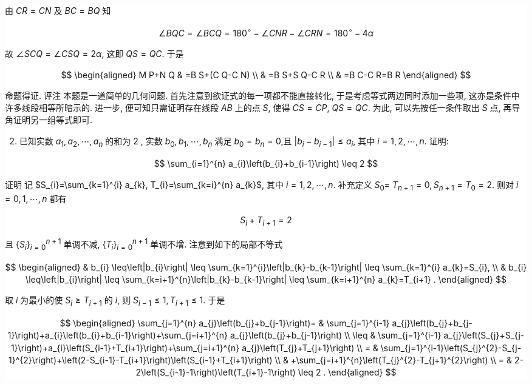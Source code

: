 由 $C R=C N$ 及 $B C=B Q$ 知

$$
\angle B Q C=\angle B C Q=180^{\circ}-\angle C N R-\angle C R N=180^{\circ}-4 \alpha
$$

故 $\angle S C Q=\angle C S Q=2 \alpha$, 这即 $Q S=Q C$. 于是

$$
\begin{aligned}
M P+N Q & =B S+(C Q-C N) \\
& =B S+S Q-C R \\
& =B C-C R=B R
\end{aligned}
$$

命题得证.
评注 本题是一道简单的几何问题. 首先注意到欲证式的每一项都不能直接转化, 于是考虑等式两边同时添加一些项, 这亦是条件中许多线段相等所暗示的. 进一步, 便可知只需证明存在线段 $A B$ 上的点 $S$, 使得 $C S=C P$, $Q S=Q C$. 为此, 可以先按任一条件取出 $S$ 点, 再导角证明另一组等式即可.

2. 已知实数 $a_{1}, a_{2}, \cdots, a_{n}$ 的和为 2 , 实数 $b_{0}, b_{1}, \cdots, b_{n}$ 满足 $b_{0}=b_{n}=0$,且 $\left|b_{i}-b_{i-1}\right| \leq a_{i}$, 其中 $i=1,2, \cdots, n$. 证明:

$$
\sum_{i=1}^{n} a_{i}\left(b_{i}+b_{i-1}\right) \leq 2
$$

证明 记 $S_{i}=\sum_{k=1}^{i} a_{k}, T_{i}=\sum_{k=i}^{n} a_{k}$, 其中 $i=1,2, \cdots, n$. 补充定义 $S_{0}=$ $T_{n+1}=0, S_{n+1}=T_{0}=2$. 则对 $i=0,1, \cdots, n$ 都有

$$
S_{i}+T_{i+1}=2
$$

且 $\left\{S_{i}\right\}_{i=0}^{n+1}$ 单调不减, $\left\{T_{i}\right\}_{i=0}^{n+1}$ 单调不增. 注意到如下的局部不等式

$$
\begin{aligned}
& b_{i} \leq\left|b_{i}\right| \leq \sum_{k=1}^{i}\left|b_{k}-b_{k-1}\right| \leq \sum_{k=1}^{i} a_{k}=S_{i}, \\
& b_{i} \leq\left|b_{i}\right| \leq \sum_{k=i+1}^{n}\left|b_{k}-b_{k-1}\right| \leq \sum_{k=i+1}^{n} a_{k}=T_{i+1} .
\end{aligned}
$$

取 $i$ 为最小的使 $S_{i} \geq T_{i+1}$ 的 $i$, 则 $S_{i-1} \leq 1, T_{i+1} \leq 1$. 于是

$$
\begin{aligned}
\sum_{j=1}^{n} a_{j}\left(b_{j}+b_{j-1}\right)= & \sum_{j=1}^{i-1} a_{j}\left(b_{j}+b_{j-1}\right)+a_{i}\left(b_{i}+b_{i-1}\right)+\sum_{j=i+1}^{n} a_{j}\left(b_{j}+b_{j-1}\right) \\
\leq & \sum_{j=1}^{i-1} a_{j}\left(S_{j}+S_{j-1}\right)+a_{i}\left(S_{i-1}+T_{i+1}\right)+\sum_{j=i+1}^{n} a_{j}\left(T_{j}+T_{j+1}\right) \\
= & \sum_{j=1}^{i-1}\left(S_{j}^{2}-S_{j-1}^{2}\right)+\left(2-S_{i-1}-T_{i+1}\right)\left(S_{i-1}+T_{i+1}\right) \\
& +\sum_{j=i+1}^{n}\left(T_{j}^{2}-T_{j+1}^{2}\right) \\
= & 2-2\left(S_{i-1}-1\right)\left(T_{i+1}-1\right) \leq 2 .
\end{aligned}
$$
